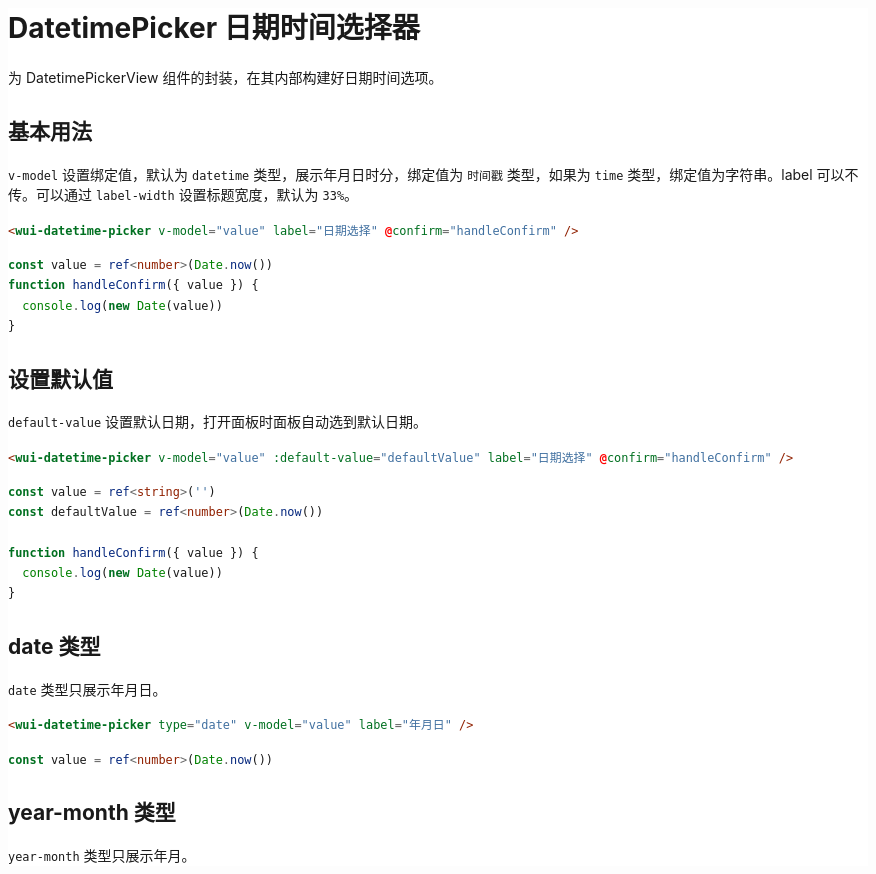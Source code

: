 <frame/>

# DatetimePicker 日期时间选择器

为 DatetimePickerView 组件的封装，在其内部构建好日期时间选项。

## 基本用法

`v-model` 设置绑定值，默认为 `datetime` 类型，展示年月日时分，绑定值为 `时间戳` 类型，如果为 `time` 类型，绑定值为字符串。label 可以不传。可以通过 `label-width` 设置标题宽度，默认为 `33%`。

```html
<wui-datetime-picker v-model="value" label="日期选择" @confirm="handleConfirm" />
```

```typescript
const value = ref<number>(Date.now())
function handleConfirm({ value }) {
  console.log(new Date(value))
}
```

## 设置默认值

`default-value` 设置默认日期，打开面板时面板自动选到默认日期。

```html
<wui-datetime-picker v-model="value" :default-value="defaultValue" label="日期选择" @confirm="handleConfirm" />
```

```typescript
const value = ref<string>('')
const defaultValue = ref<number>(Date.now())

function handleConfirm({ value }) {
  console.log(new Date(value))
}
```

## date 类型

`date` 类型只展示年月日。

```html
<wui-datetime-picker type="date" v-model="value" label="年月日" />
```

```typescript
const value = ref<number>(Date.now())
```

## year-month 类型

`year-month` 类型只展示年月。
